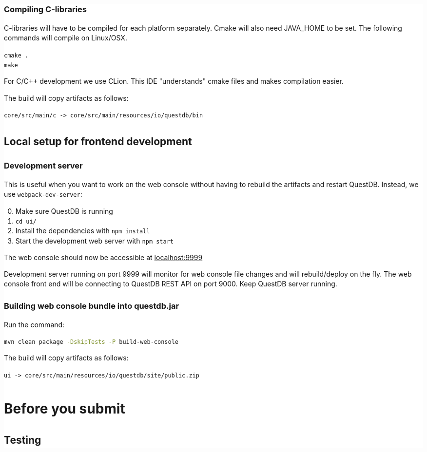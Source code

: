 ### Compiling C-libraries

C-libraries will have to be compiled for each platform separately. Cmake will
also need JAVA_HOME to be set. The following commands will compile on Linux/OSX.

```text
cmake .
make
```

For C/С++ development we use CLion. This IDE "understands" cmake files and makes
compilation easier.

The build will copy artifacts as follows:

```
core/src/main/c -> core/src/main/resources/io/questdb/bin
```

## Local setup for frontend development

### Development server

This is useful when you want to work on the web console without having to
rebuild the artifacts and restart QuestDB. Instead, we use `webpack-dev-server`:

0. Make sure QuestDB is running
1. `cd ui/`
2. Install the dependencies with `npm install`
3. Start the development web server with `npm start`

The web console should now be accessible at
[localhost:9999](http://localhost:9999)

Development server running on port 9999 will monitor for web console file
changes and will rebuild/deploy on the fly. The web console front end will be
connecting to QuestDB REST API on port 9000. Keep QuestDB server running.

### Building web console bundle into questdb.jar

Run the command:

```bash
mvn clean package -DskipTests -P build-web-console
```

The build will copy artifacts as follows:

```
ui -> core/src/main/resources/io/questdb/site/public.zip
```

# Before you submit

## Testing
